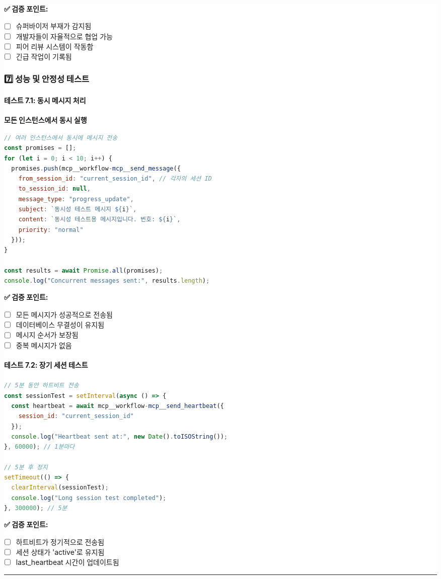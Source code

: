 **✅ 검증 포인트:**
- [ ] 슈퍼바이저 부재가 감지됨
- [ ] 개발자들이 자율적으로 협업 가능
- [ ] 피어 리뷰 시스템이 작동함
- [ ] 긴급 작업이 기록됨

### 7️⃣ 성능 및 안정성 테스트

#### 테스트 7.1: 동시 메시지 처리
**모든 인스턴스에서 동시 실행**
```javascript
// 여러 인스턴스에서 동시에 메시지 전송
const promises = [];
for (let i = 0; i < 10; i++) {
  promises.push(mcp__workflow-mcp__send_message({
    from_session_id: "current_session_id", // 각자의 세션 ID
    to_session_id: null,
    message_type: "progress_update",
    subject: `동시성 테스트 메시지 ${i}`,
    content: `동시성 테스트용 메시지입니다. 번호: ${i}`,
    priority: "normal"
  }));
}

const results = await Promise.all(promises);
console.log("Concurrent messages sent:", results.length);
```

**✅ 검증 포인트:**
- [ ] 모든 메시지가 성공적으로 전송됨
- [ ] 데이터베이스 무결성이 유지됨
- [ ] 메시지 순서가 보장됨
- [ ] 중복 메시지가 없음

#### 테스트 7.2: 장기 세션 테스트
```javascript
// 5분 동안 하트비트 전송
const sessionTest = setInterval(async () => {
  const heartbeat = await mcp__workflow-mcp__send_heartbeat({
    session_id: "current_session_id"
  });
  console.log("Heartbeat sent at:", new Date().toISOString());
}, 60000); // 1분마다

// 5분 후 정지
setTimeout(() => {
  clearInterval(sessionTest);
  console.log("Long session test completed");
}, 300000); // 5분
```

**✅ 검증 포인트:**
- [ ] 하트비트가 정기적으로 전송됨
- [ ] 세션 상태가 'active'로 유지됨
- [ ] last_heartbeat 시간이 업데이트됨

---